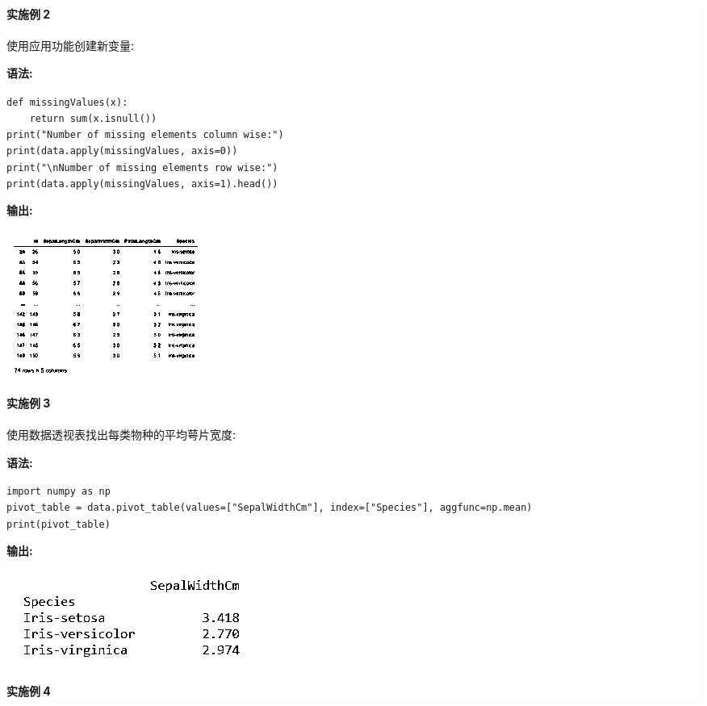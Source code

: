 

#### 实施例 2

使用应用功能创建新变量:

**语法:**

```
def missingValues(x):
    return sum(x.isnull())
print("Number of missing elements column wise:")
print(data.apply(missingValues, axis=0))
print("\nNumber of missing elements row wise:")
print(data.apply(missingValues, axis=1).head())
```

**输出:**

![data manupulation with python 2](img/5d806c0af68d068afc323b3fc54587e5.png)



#### 实施例 3

使用数据透视表找出每类物种的平均萼片宽度:

**语法:**

```
import numpy as np
pivot_table = data.pivot_table(values=["SepalWidthCm"], index=["Species"], aggfunc=np.mean)
print(pivot_table)
```

**输出:**

![data manupulation with python 3](img/eb1bea12439a7346e0561dc1ea0b4961.png)



#### 实施例 4
